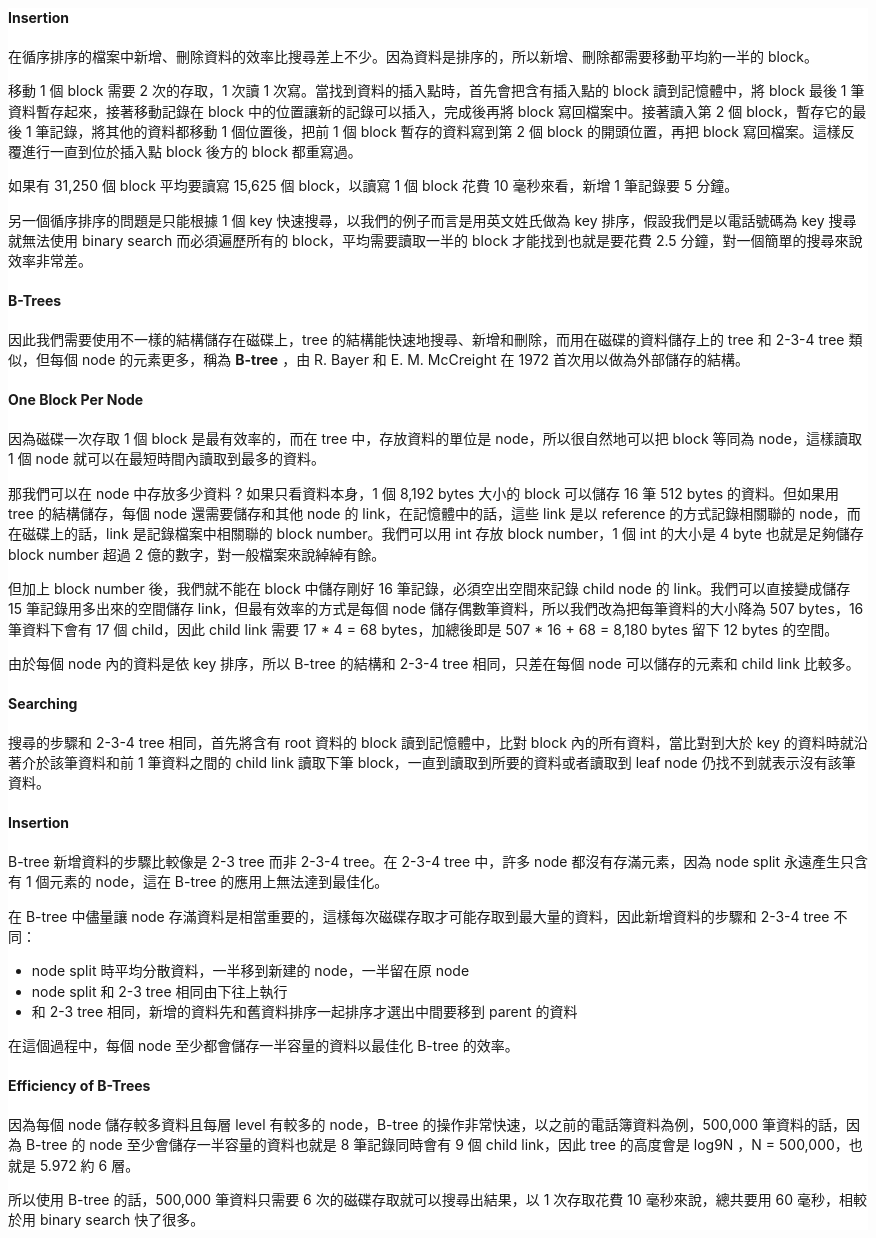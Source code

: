 #### Insertion

在循序排序的檔案中新增、刪除資料的效率比搜尋差上不少。因為資料是排序的，所以新增、刪除都需要移動平均約一半的 block。

移動 1 個 block 需要 2 次的存取，1 次讀 1 次寫。當找到資料的插入點時，首先會把含有插入點的 block 讀到記憶體中，將 block 最後 1 筆資料暫存起來，接著移動記錄在 block 中的位置讓新的記錄可以插入，完成後再將 block 寫回檔案中。接著讀入第 2 個 block，暫存它的最後 1 筆記錄，將其他的資料都移動 1 個位置後，把前 1 個 block 暫存的資料寫到第 2 個 block 的開頭位置，再把 block 寫回檔案。這樣反覆進行一直到位於插入點 block 後方的 block 都重寫過。

如果有 31,250 個 block 平均要讀寫 15,625 個 block，以讀寫 1 個 block 花費 10 毫秒來看，新增 1 筆記錄要 5 分鐘。

另一個循序排序的問題是只能根據 1 個 key 快速搜尋，以我們的例子而言是用英文姓氏做為 key 排序，假設我們是以電話號碼為 key 搜尋就無法使用 binary search 而必須遍歷所有的 block，平均需要讀取一半的 block 才能找到也就是要花費 2.5 分鐘，對一個簡單的搜尋來說效率非常差。

#### B-Trees

因此我們需要使用不一樣的結構儲存在磁碟上，tree 的結構能快速地搜尋、新增和刪除，而用在磁碟的資料儲存上的 tree 和 2-3-4 tree 類似，但每個 node 的元素更多，稱為 **B-tree** ，由 R. Bayer 和 E. M. McCreight 在 1972 首次用以做為外部儲存的結構。

#### One Block Per Node

因為磁碟一次存取 1 個 block 是最有效率的，而在 tree 中，存放資料的單位是 node，所以很自然地可以把 block 等同為 node，這樣讀取 1 個 node 就可以在最短時間內讀取到最多的資料。

那我們可以在 node 中存放多少資料 ? 如果只看資料本身，1 個 8,192 bytes 大小的 block 可以儲存 16 筆 512 bytes 的資料。但如果用 tree 的結構儲存，每個 node 還需要儲存和其他 node 的 link，在記憶體中的話，這些 link 是以 reference 的方式記錄相關聯的 node，而在磁碟上的話，link 是記錄檔案中相關聯的 block number。我們可以用 int 存放 block number，1 個 int 的大小是 4 byte 也就是足夠儲存 block number 超過 2 億的數字，對一般檔案來說綽綽有餘。

但加上 block number 後，我們就不能在 block 中儲存剛好 16 筆記錄，必須空出空間來記錄 child node 的 link。我們可以直接變成儲存 15 筆記錄用多出來的空間儲存 link，但最有效率的方式是每個 node 儲存偶數筆資料，所以我們改為把每筆資料的大小降為 507 bytes，16 筆資料下會有 17 個 child，因此 child link 需要 17 \* 4 = 68 bytes，加總後即是 507 \* 16 + 68 = 8,180 bytes 留下 12 bytes 的空間。

由於每個 node 內的資料是依 key 排序，所以 B-tree 的結構和 2-3-4 tree 相同，只差在每個 node 可以儲存的元素和 child link 比較多。

#### Searching

搜尋的步驟和 2-3-4 tree 相同，首先將含有 root 資料的 block 讀到記憶體中，比對 block 內的所有資料，當比對到大於 key 的資料時就沿著介於該筆資料和前 1 筆資料之間的 child link 讀取下筆 block，一直到讀取到所要的資料或者讀取到 leaf node 仍找不到就表示沒有該筆資料。

#### Insertion

B-tree 新增資料的步驟比較像是 2-3 tree 而非 2-3-4 tree。在 2-3-4 tree 中，許多 node 都沒有存滿元素，因為  node split 永遠產生只含有 1 個元素的 node，這在 B-tree 的應用上無法達到最佳化。

在 B-tree 中儘量讓 node 存滿資料是相當重要的，這樣每次磁碟存取才可能存取到最大量的資料，因此新增資料的步驟和 2-3-4 tree 不同：

* node split 時平均分散資料，一半移到新建的 node，一半留在原 node
* node split 和 2-3 tree 相同由下往上執行
* 和 2-3 tree 相同，新增的資料先和舊資料排序一起排序才選出中間要移到 parent 的資料

在這個過程中，每個 node 至少都會儲存一半容量的資料以最佳化 B-tree 的效率。

#### Efficiency of B-Trees

因為每個 node 儲存較多資料且每層 level 有較多的 node，B-tree 的操作非常快速，以之前的電話簿資料為例，500,000 筆資料的話，因為 B-tree 的 node 至少會儲存一半容量的資料也就是 8 筆記錄同時會有 9 個 child link，因此 tree 的高度會是 log9N ，N = 500,000，也就是 5.972 約 6 層。

 所以使用 B-tree  的話，500,000 筆資料只需要 6 次的磁碟存取就可以搜尋出結果，以 1 次存取花費 10 毫秒來說，總共要用 60 毫秒，相較於用 binary search 快了很多。
